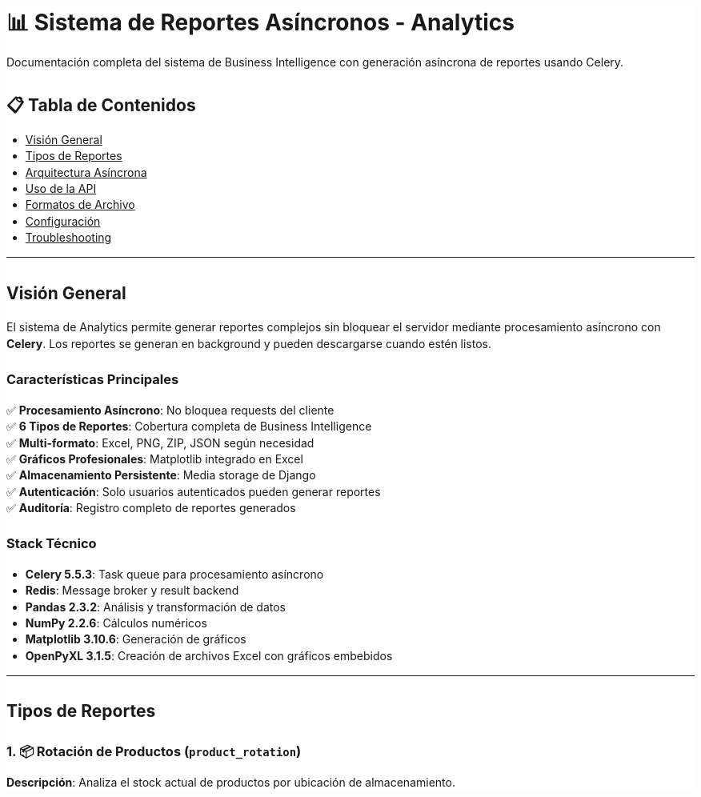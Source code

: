 # 📊 Sistema de Reportes Asíncronos - Analytics

Documentación completa del sistema de Business Intelligence con generación asíncrona de reportes usando Celery.

## 📋 Tabla de Contenidos

- [Visión General](#visión-general)
- [Tipos de Reportes](#tipos-de-reportes)
- [Arquitectura Asíncrona](#arquitectura-asíncrona)
- [Uso de la API](#uso-de-la-api)
- [Formatos de Archivo](#formatos-de-archivo)
- [Configuración](#configuración)
- [Troubleshooting](#troubleshooting)

---

## Visión General

El sistema de Analytics permite generar reportes complejos sin bloquear el servidor mediante procesamiento asíncrono con **Celery**. Los reportes se generan en background y pueden descargarse cuando estén listos.

### Características Principales

✅ **Procesamiento Asíncrono**: No bloquea requests del cliente  
✅ **6 Tipos de Reportes**: Cobertura completa de Business Intelligence  
✅ **Multi-formato**: Excel, PNG, ZIP, JSON según necesidad  
✅ **Gráficos Profesionales**: Matplotlib integrado en Excel  
✅ **Almacenamiento Persistente**: Media storage de Django  
✅ **Autenticación**: Solo usuarios autenticados pueden generar reportes  
✅ **Auditoría**: Registro completo de reportes generados  

### Stack Técnico

- **Celery 5.5.3**: Task queue para procesamiento asíncrono
- **Redis**: Message broker y result backend
- **Pandas 2.3.2**: Análisis y transformación de datos
- **NumPy 2.2.6**: Cálculos numéricos
- **Matplotlib 3.10.6**: Generación de gráficos
- **OpenPyXL 3.1.5**: Creación de archivos Excel con gráficos embebidos

---

## Tipos de Reportes

### 1. 📦 Rotación de Productos (`product_rotation`)

**Descripción**: Analiza el stock actual de productos por ubicación de almacenamiento.
